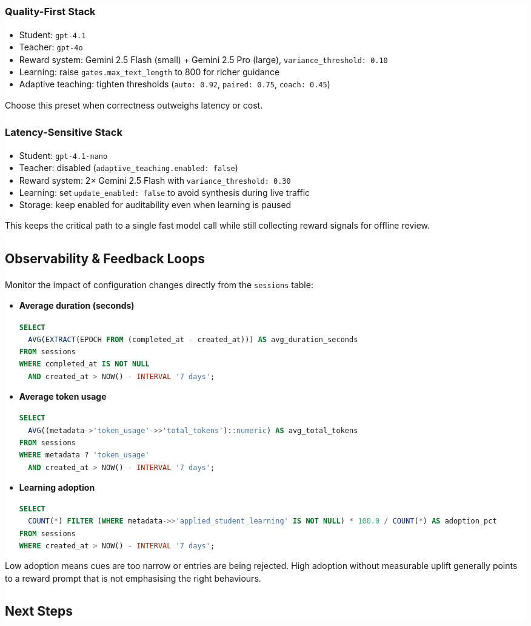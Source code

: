 ### Quality-First Stack

- Student: `gpt-4.1`
- Teacher: `gpt-4o`
- Reward system: Gemini 2.5 Flash (small) + Gemini 2.5 Pro (large), `variance_threshold: 0.10`
- Learning: raise `gates.max_text_length` to 800 for richer guidance
- Adaptive teaching: tighten thresholds (`auto: 0.92`, `paired: 0.75`, `coach: 0.45`)

Choose this preset when correctness outweighs latency or cost.

### Latency-Sensitive Stack

- Student: `gpt-4.1-nano`
- Teacher: disabled (`adaptive_teaching.enabled: false`)
- Reward system: 2× Gemini 2.5 Flash with `variance_threshold: 0.30`
- Learning: set `update_enabled: false` to avoid synthesis during live traffic
- Storage: keep enabled for auditability even when learning is paused

This keeps the critical path to a single fast model call while still collecting reward signals for offline review.

## Observability & Feedback Loops

Monitor the impact of configuration changes directly from the `sessions` table:

- **Average duration (seconds)**
  ```sql
  SELECT
    AVG(EXTRACT(EPOCH FROM (completed_at - created_at))) AS avg_duration_seconds
  FROM sessions
  WHERE completed_at IS NOT NULL
    AND created_at > NOW() - INTERVAL '7 days';
  ```
- **Average token usage**
  ```sql
  SELECT
    AVG((metadata->'token_usage'->>'total_tokens')::numeric) AS avg_total_tokens
  FROM sessions
  WHERE metadata ? 'token_usage'
    AND created_at > NOW() - INTERVAL '7 days';
  ```
- **Learning adoption**
  ```sql
  SELECT
    COUNT(*) FILTER (WHERE metadata->>'applied_student_learning' IS NOT NULL) * 100.0 / COUNT(*) AS adoption_pct
  FROM sessions
  WHERE created_at > NOW() - INTERVAL '7 days';
  ```

Low adoption means cues are too narrow or entries are being rejected. High adoption without measurable uplift generally points to a reward prompt that is not emphasising the right behaviours.

## Next Steps
